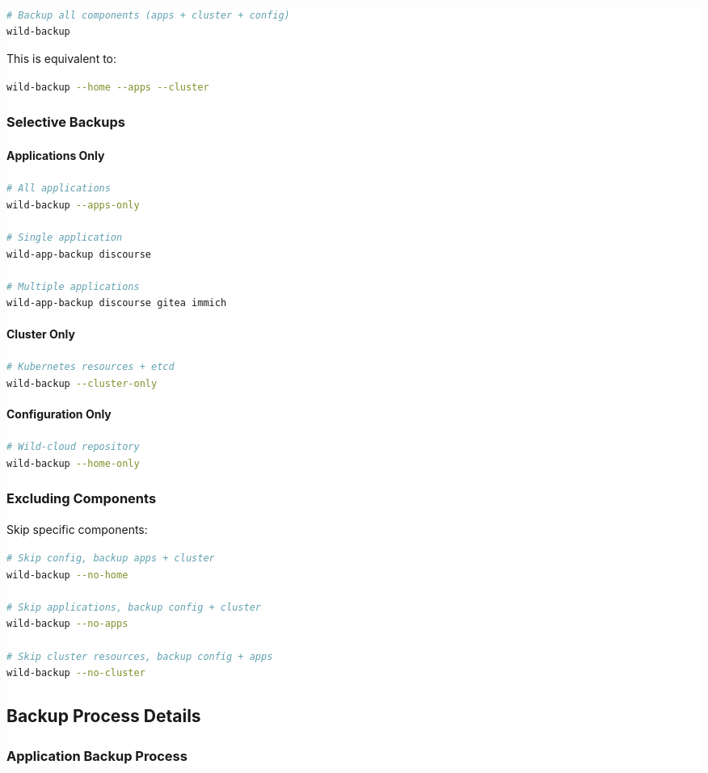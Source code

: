 ```bash
# Backup all components (apps + cluster + config)
wild-backup
```

This is equivalent to:
```bash
wild-backup --home --apps --cluster
```

### Selective Backups

#### Applications Only
```bash
# All applications
wild-backup --apps-only

# Single application  
wild-app-backup discourse

# Multiple applications
wild-app-backup discourse gitea immich
```

#### Cluster Only
```bash
# Kubernetes resources + etcd
wild-backup --cluster-only
```

#### Configuration Only
```bash  
# Wild-cloud repository
wild-backup --home-only
```

### Excluding Components

Skip specific components:

```bash
# Skip config, backup apps + cluster
wild-backup --no-home

# Skip applications, backup config + cluster  
wild-backup --no-apps

# Skip cluster resources, backup config + apps
wild-backup --no-cluster
```

## Backup Process Details

### Application Backup Process
